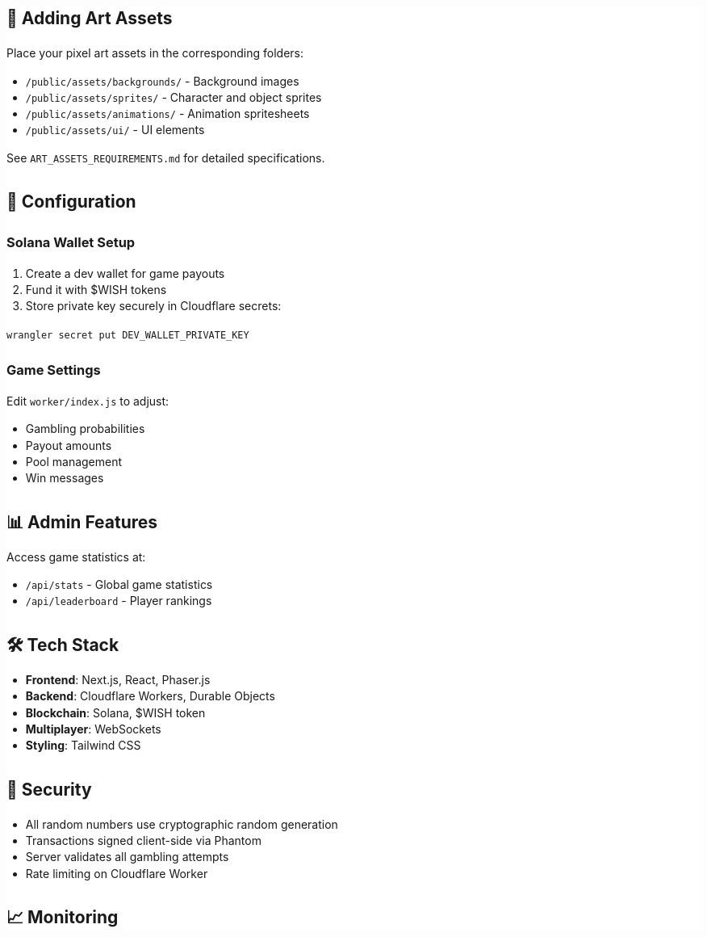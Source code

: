 ## 🎨 Adding Art Assets

Place your pixel art assets in the corresponding folders:
- `/public/assets/backgrounds/` - Background images
- `/public/assets/sprites/` - Character and object sprites
- `/public/assets/animations/` - Animation spritesheets
- `/public/assets/ui/` - UI elements

See `ART_ASSETS_REQUIREMENTS.md` for detailed specifications.

## 🔧 Configuration

### Solana Wallet Setup

1. Create a dev wallet for game payouts
2. Fund it with $WISH tokens
3. Store private key securely in Cloudflare secrets:
```bash
wrangler secret put DEV_WALLET_PRIVATE_KEY
```

### Game Settings

Edit `worker/index.js` to adjust:
- Gambling probabilities
- Payout amounts
- Pool management
- Win messages

## 📊 Admin Features

Access game statistics at:
- `/api/stats` - Global game statistics
- `/api/leaderboard` - Player rankings

## 🛠 Tech Stack

- **Frontend**: Next.js, React, Phaser.js
- **Backend**: Cloudflare Workers, Durable Objects
- **Blockchain**: Solana, $WISH token
- **Multiplayer**: WebSockets
- **Styling**: Tailwind CSS

## 🔐 Security

- All random numbers use cryptographic random generation
- Transactions signed client-side via Phantom
- Server validates all gambling attempts
- Rate limiting on Cloudflare Worker

## 📈 Monitoring
